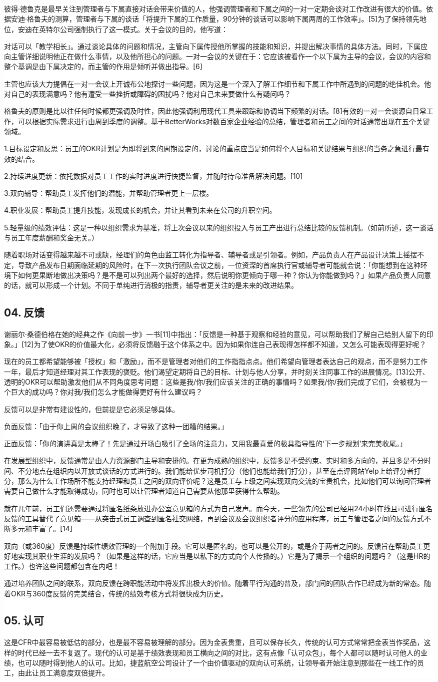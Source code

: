 彼得·德鲁克是最早关注到管理者与下属直接对话会带来价值的人，他强调管理者和下属之间的一对一定期会谈对工作改进有很大的价值。依据安迪·格鲁夫的测算，管理者与下属的谈话「将提升下属的工作质量，90分钟的谈话可以影响下属两周的工作效率」。[5]为了保持领先地位，安迪在英特尔公司强制执行了这一模式。关于会议的目的，他写道：

对话可以「教学相长」。通过谈论具体的问题和情况，主管向下属传授他所掌握的技能和知识，并提出解决事情的具体方法。同时，下属应向主管详细说明他正在做什么事情，以及他所担心的问题。一对一会议的关键在于：它应该被看作一个以下属为主导的会议，会议的内容和整个基调是由下属决定的，而主管的作用是倾听并做出指导。[6]

主管也应该大力提倡在一对一会议上开诚布公地探讨一些问题，因为这是一个深入了解工作细节和下属工作中所遇到的问题的绝佳机会。他对自己的表现满意吗？他有遭受一些挫折或障碍的困扰吗？他对自己未来要做什么有疑问吗？

格鲁夫的原则是比以往任何时候都更强调及时性，因此他强调利用现代工具来跟踪和协调当下频繁的对话。[8]有效的一对一会谈源自日常工作，可以根据实际需求进行由周到季度的调整。基于BetterWorks对数百家企业经验的总结，管理者和员工之间的对话通常出现在五个关键领域。

1.目标设定和反思：员工的OKR计划是为即将到来的周期设定的，讨论的重点应当是如何将个人目标和关键结果与组织的当务之急进行最有效的结合。

2.持续进度更新：依托数据对员工工作的实时进度进行快捷监督，并随时待命准备解决问题。[10]

3.双向辅导：帮助员工发挥他们的潜能，并帮助管理者更上一层楼。

4.职业发展：帮助员工提升技能，发现成长的机会，并让其看到未来在公司的升职空间。

5.轻量级的绩效评估：这是一种以组织需求为基准，将上次会议以来的组织投入与员工产出进行总结比较的反馈机制。（如前所述，这一谈话与员工年度薪酬和奖金无关。）

随着职场对话变得越来越不可或缺，经理们的角色由监工转化为指导者、辅导者或是引领者。例如，产品负责人在产品设计决策上摇摆不定，导致产品发布日期面临延期的风险时，在下一次执行团队会议之前，一位资深的首席执行官或辅导者可能就会说：「你能想到在这种环境下如何更果断地做出决策吗？是不是可以列出两个最好的选择，然后说明你更倾向于哪一种？你认为你能做到吗？」如果产品负责人同意的话，就可以形成一个计划。不同于单纯进行消极的指责，辅导者更关注的是未来的改进结果。


## 04. 反馈


谢丽尔·桑德伯格在她的经典之作《向前一步》一书[11]中指出：「反馈是一种基于观察和经验的意见，可以帮助我们了解自己给别人留下的印象。」[12]为了使OKR的价值最大化，必须将反馈融于这个体系之中。因为如果你连自己表现得怎样都不知道，又怎么可能表现得更好呢？

现在的员工都希望能够被「授权」和「激励」，而不是管理者对他们的工作指指点点。他们希望向管理者表达自己的观点，而不是努力工作一年，最后才知道经理对其工作表现的褒贬。他们渴望定期将自己的目标、计划与他人分享，并时刻关注同事工作的进展情况。[13]公开、透明的OKR可以帮助激发他们从不同角度思考问题：这些是我/你/我们应该关注的正确的事情吗？如果我/你/我们完成了它们，会被视为一个巨大的成功吗？你对我/我们怎么才能做得更好有什么建议吗？

反馈可以是非常有建设性的，但前提是它必须足够具体。

负面反馈：「由于你上周的会议组织晚了，才导致了这种一团糟的结果。」

正面反馈：「你的演讲真是太棒了！先是通过开场白吸引了全场的注意力，又用我最喜爱的极具指导性的‘下一步规划’来完美收尾。」

在发展型组织中，反馈通常是由人力资源部门主导和安排的。在更为成熟的组织中，反馈多是不受约束、实时和多方向的，并且多是不分时间、不分地点在组织内以开放式谈话的方式进行的。我们能给优步司机打分（他们也能给我们打分），甚至在点评网站Yelp上给评分者打分，那么为什么工作场所不能支持经理和员工之间的双向评价呢？这是员工与上级之间实现双向交流的宝贵机会，比如他们可以询问管理者需要自己做什么才能取得成功，同时也可以让管理者知道自己需要从他那里获得什么帮助。

就在几年前，员工们还需要通过将匿名纸条放进办公室意见箱的方式为自己发声。而今天，一些领先的公司已经用24小时在线且可进行匿名反馈的工具替代了意见箱——从突击式员工调查到匿名社交网络，再到会议及会议组织者评分的应用程序，员工与管理者之间的反馈方式不断多元和丰富了。[14]

双向（或360度）反馈是持续性绩效管理的一个附加手段。它可以是匿名的，也可以是公开的，或是介于两者之间的。反馈旨在帮助员工更好地实现其职业生涯的发展吗？（如果是这样的话，它应当是以私下的方式向个人传播的。）它是为了揭示一个组织的问题吗？（这是HR的工作。）也许这些问题都包含在内吧！

通过培养团队之间的联系，双向反馈在跨职能活动中将发挥出极大的价值。随着平行沟通的普及，部门间的团队合作已经成为新的常态。随着OKR与360度反馈的完美结合，传统的绩效考核方式将很快成为历史。


## 05. 认可


这是CFR中最容易被低估的部分，也是最不容易被理解的部分。因为金表贵重，且可以保存长久，传统的认可方式常常把金表当作奖品，这样的时代已经一去不复返了。现代的认可是基于绩效表现和员工横向之间的对比，这有点像「认可众包」，每个人都可以随时认可他人的业绩，也可以随时得到他人的认可。比如，捷蓝航空公司设计了一个由价值驱动的双向认可系统，让领导者开始注意到那些在一线工作的员工，由此让员工满意度双倍提升。
